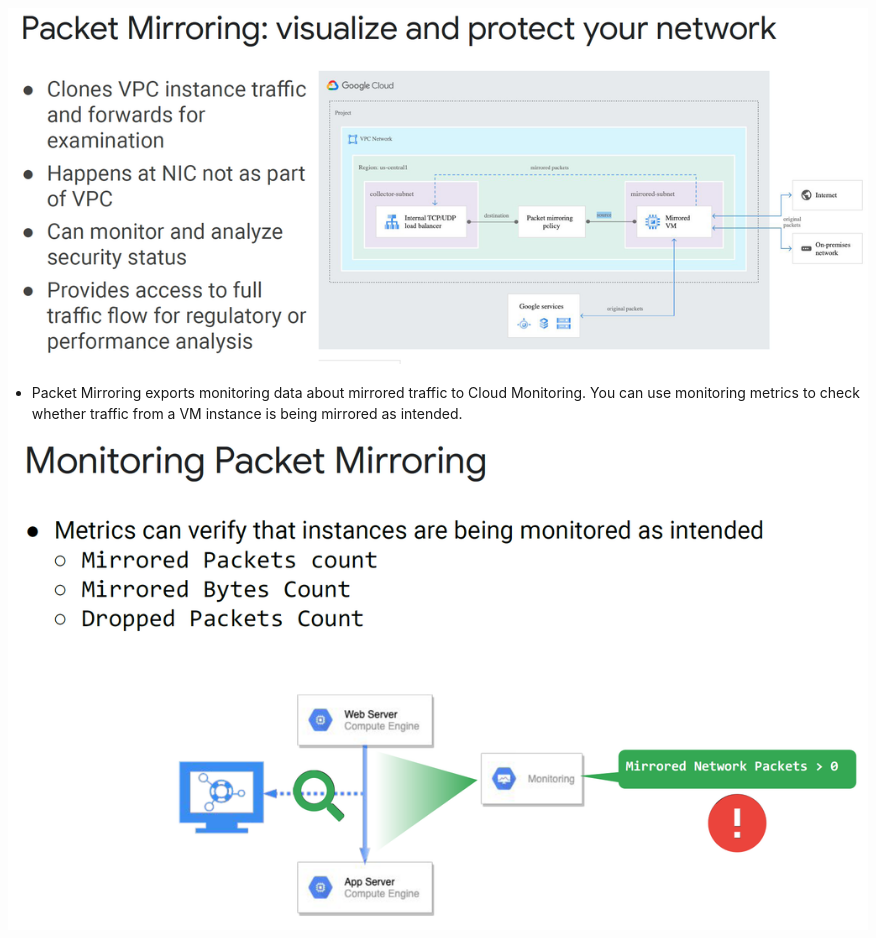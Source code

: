 ![image-20210701005058198](./images/image-20210701005058198.png)



- Packet Mirroring exports monitoring data about mirrored traffic to Cloud Monitoring. You can use monitoring metrics to check whether traffic from a VM instance is being mirrored as intended.

![image-20210701005308975](./images/image-20210701005308975.png)


